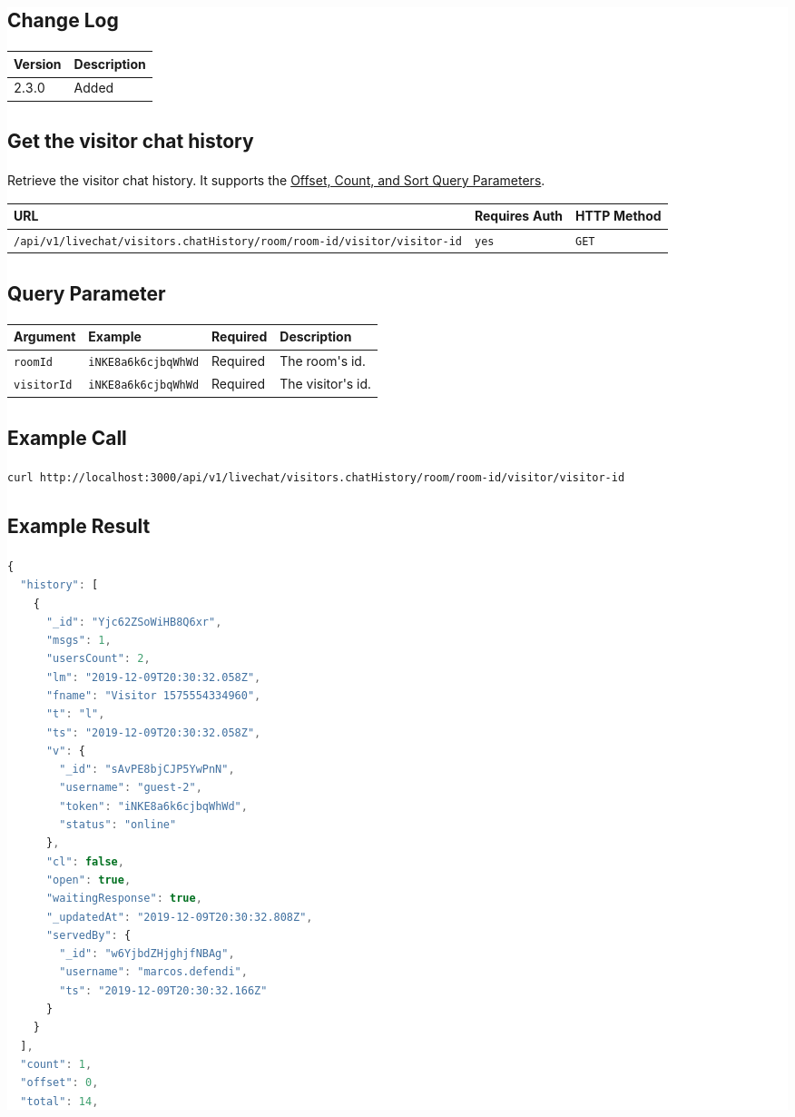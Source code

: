 ## Change Log

| Version | Description |
| :--- | :--- |
| 2.3.0 | Added |

## Get the visitor chat history

Retrieve the visitor chat history. It supports the [Offset, Count, and Sort Query Parameters](../../../offset-and-count-and-sort-info.md).

| URL | Requires Auth | HTTP Method |
| :--- | :--- | :--- |
| `/api/v1/livechat/visitors.chatHistory/room/room-id/visitor/visitor-id` | `yes` | `GET` |

## Query Parameter

| Argument | Example | Required | Description |
| :--- | :--- | :--- | :--- |
| `roomId` | `iNKE8a6k6cjbqWhWd` | Required | The room's id. |
| `visitorId` | `iNKE8a6k6cjbqWhWd` | Required | The visitor's id. |

## Example Call

```bash
curl http://localhost:3000/api/v1/livechat/visitors.chatHistory/room/room-id/visitor/visitor-id
```

## Example Result

```javascript
{
  "history": [
    {
      "_id": "Yjc62ZSoWiHB8Q6xr",
      "msgs": 1,
      "usersCount": 2,
      "lm": "2019-12-09T20:30:32.058Z",
      "fname": "Visitor 1575554334960",
      "t": "l",
      "ts": "2019-12-09T20:30:32.058Z",
      "v": {
        "_id": "sAvPE8bjCJP5YwPnN",
        "username": "guest-2",
        "token": "iNKE8a6k6cjbqWhWd",
        "status": "online"
      },
      "cl": false,
      "open": true,
      "waitingResponse": true,
      "_updatedAt": "2019-12-09T20:30:32.808Z",
      "servedBy": {
        "_id": "w6YjbdZHjghjfNBAg",
        "username": "marcos.defendi",
        "ts": "2019-12-09T20:30:32.166Z"
      }
    }
  ],
  "count": 1,
  "offset": 0,
  "total": 14,
```